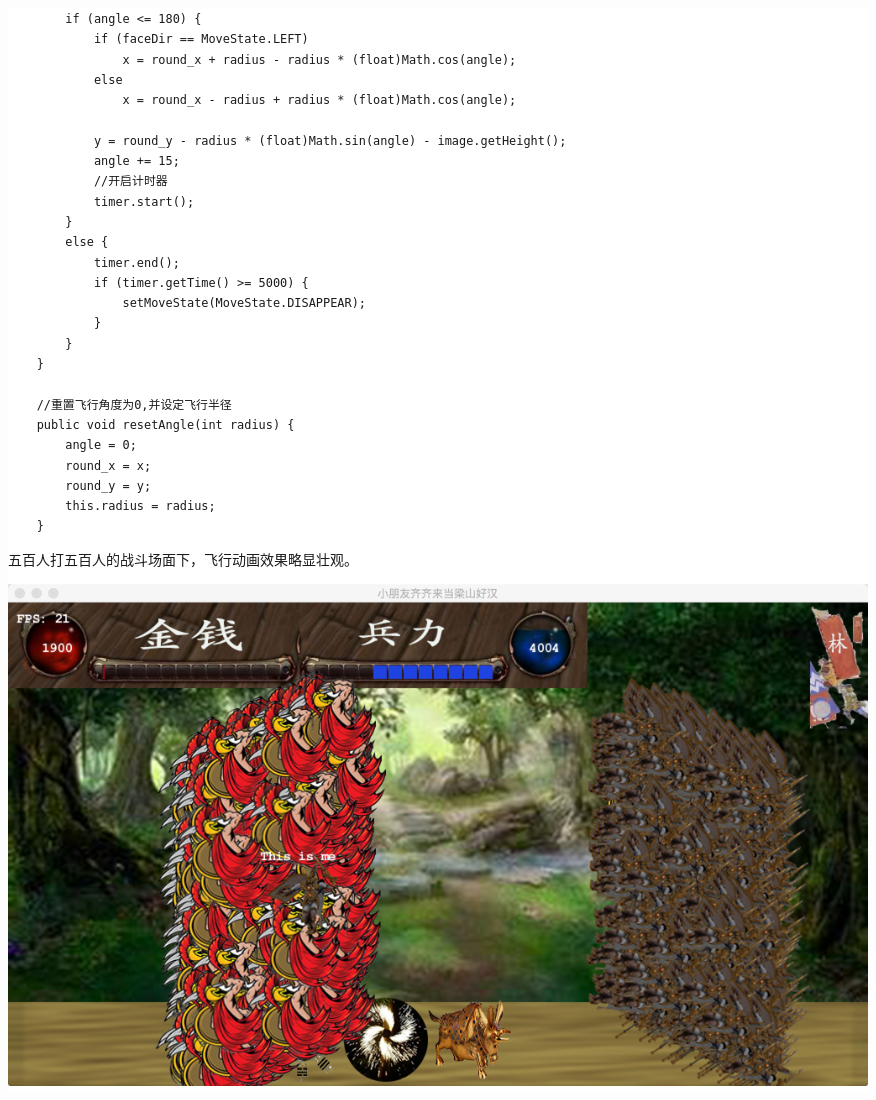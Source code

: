 			if (angle <= 180) {
				if (faceDir == MoveState.LEFT)
					x = round_x + radius - radius * (float)Math.cos(angle);
				else 
					x = round_x - radius + radius * (float)Math.cos(angle);
				
				y = round_y - radius * (float)Math.sin(angle) - image.getHeight();
				angle += 15;
				//开启计时器
				timer.start();
			}
			else {
				timer.end();
				if (timer.getTime() >= 5000) {
					setMoveState(MoveState.DISAPPEAR);
				}
			}
		}
		
		//重置飞行角度为0,并设定飞行半径
		public void resetAngle(int radius) {
			angle = 0;
			round_x = x;
			round_y = y;
			this.radius = radius;
		}

五百人打五百人的战斗场面下，飞行动画效果略显壮观。

![](pics/4.png)
